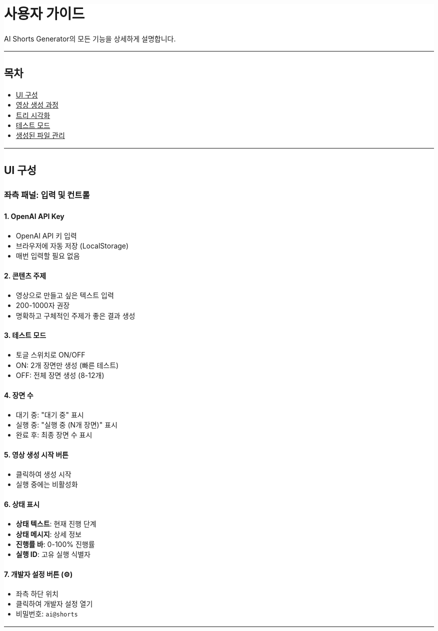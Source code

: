 # 사용자 가이드

AI Shorts Generator의 모든 기능을 상세하게 설명합니다.

---

## 목차
- [UI 구성](#ui-구성)
- [영상 생성 과정](#영상-생성-과정)
- [트리 시각화](#트리-시각화)
- [테스트 모드](#테스트-모드)
- [생성된 파일 관리](#생성된-파일-관리)

---

## UI 구성

### 좌측 패널: 입력 및 컨트롤

#### 1. OpenAI API Key
- OpenAI API 키 입력
- 브라우저에 자동 저장 (LocalStorage)
- 매번 입력할 필요 없음

#### 2. 콘텐츠 주제
- 영상으로 만들고 싶은 텍스트 입력
- 200-1000자 권장
- 명확하고 구체적인 주제가 좋은 결과 생성

#### 3. 테스트 모드
- 토글 스위치로 ON/OFF
- ON: 2개 장면만 생성 (빠른 테스트)
- OFF: 전체 장면 생성 (8-12개)

#### 4. 장면 수
- 대기 중: "대기 중" 표시
- 실행 중: "실행 중 (N개 장면)" 표시
- 완료 후: 최종 장면 수 표시

#### 5. 영상 생성 시작 버튼
- 클릭하여 생성 시작
- 실행 중에는 비활성화

#### 6. 상태 표시
- **상태 텍스트**: 현재 진행 단계
- **상태 메시지**: 상세 정보
- **진행률 바**: 0-100% 진행률
- **실행 ID**: 고유 실행 식별자

#### 7. 개발자 설정 버튼 (⚙️)
- 좌측 하단 위치
- 클릭하여 개발자 설정 열기
- 비밀번호: `ai@shorts`

---